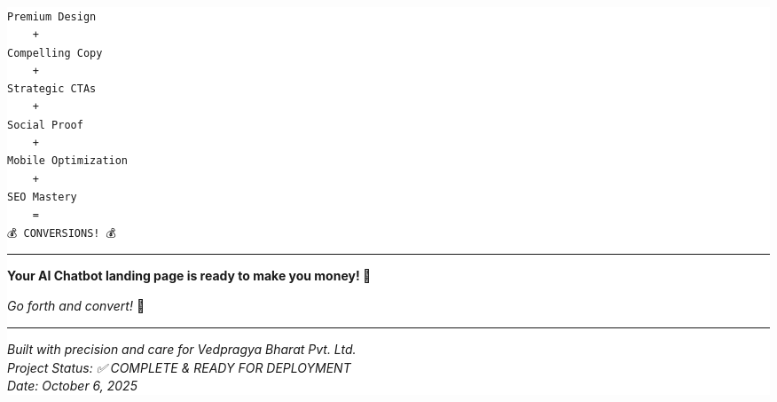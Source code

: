 ```
Premium Design
    +
Compelling Copy
    +
Strategic CTAs
    +
Social Proof
    +
Mobile Optimization
    +
SEO Mastery
    =
💰 CONVERSIONS! 💰
```

---

**Your AI Chatbot landing page is ready to make you money! 🎉**

*Go forth and convert!* 🚀

---

*Built with precision and care for Vedpragya Bharat Pvt. Ltd.*  
*Project Status: ✅ COMPLETE & READY FOR DEPLOYMENT*  
*Date: October 6, 2025*
